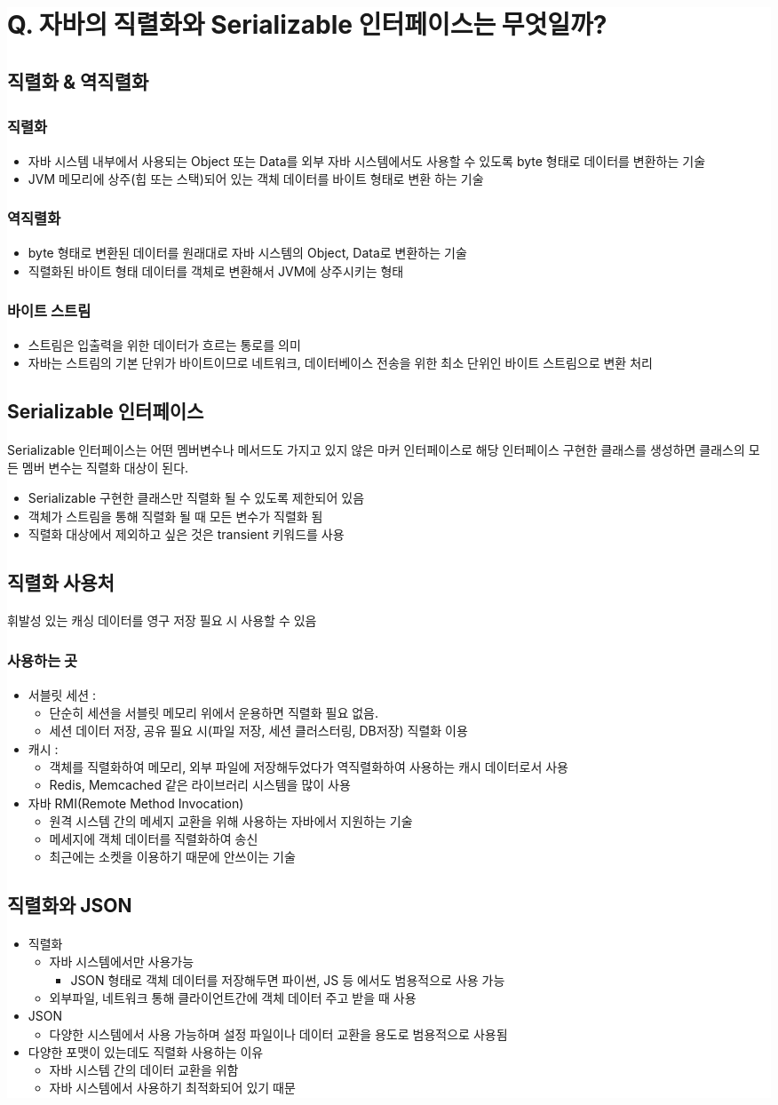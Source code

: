 # Q. 자바의 직렬화와 Serializable 인터페이스는 무엇일까?

## 직렬화 & 역직렬화

### 직렬화

- 자바 시스템 내부에서 사용되는 Object 또는 Data를 외부 자바 시스템에서도 사용할 수 있도록 byte 형태로 데이터를 변환하는 기술
- JVM 메모리에 상주(힙 또는 스택)되어 있는 객체 데이터를 바이트 형태로 변환 하는 기술

### 역직렬화

- byte 형태로 변환된 데이터를 원래대로 자바 시스템의 Object, Data로 변환하는 기술
- 직렬화된 바이트 형태 데이터를 객체로 변환해서 JVM에 상주시키는 형태

### 바이트 스트림

- 스트림은 입출력을 위한 데이터가 흐르는 통로를 의미
- 자바는 스트림의 기본 단위가 바이트이므로 네트워크, 데이터베이스 전송을 위한 최소 단위인 바이트 스트림으로 변환 처리

## Serializable 인터페이스

Serializable 인터페이스는 어떤 멤버변수나 메서드도 가지고 있지 않은 마커 인터페이스로 해당 인터페이스 구현한 클래스를 생성하면 클래스의 모든 멤버 변수는 직렬화 대상이 된다.

- Serializable 구현한 클래스만 직렬화 될 수 있도록 제한되어 있음
- 객체가 스트림을 통해 직렬화 될 때 모든 변수가 직렬화 됨
- 직렬화 대상에서 제외하고 싶은 것은 transient 키워드를 사용

## 직렬화 사용처

휘발성 있는 캐싱 데이터를 영구 저장 필요 시 사용할 수 있음

### 사용하는 곳

- 서블릿 세션 :
    - 단순히 세션을 서블릿 메모리 위에서 운용하면 직렬화 필요 없음.
    - 세션 데이터 저장, 공유 필요 시(파일 저장, 세션 클러스터링, DB저장) 직렬화 이용
- 캐시 :
    - 객체를 직렬화하여 메모리, 외부 파일에 저장해두었다가 역직렬화하여 사용하는 캐시 데이터로서 사용
    - Redis, Memcached 같은 라이브러리 시스템을 많이 사용
- 자바 RMI(Remote Method Invocation)
    - 원격 시스템  간의 메세지 교환을 위해 사용하는 자바에서 지원하는 기술
    - 메세지에 객체 데이터를 직렬화하여 송신
    - 최근에는 소켓을 이용하기 때문에 안쓰이는 기술

## 직렬화와 JSON

- 직렬화
    - 자바 시스템에서만 사용가능
        - JSON 형태로 객체 데이터를 저장해두면 파이썬, JS 등 에서도 범용적으로 사용 가능
    - 외부파일, 네트워크 통해 클라이언트간에 객체 데이터 주고 받을 때 사용
- JSON
    - 다양한 시스템에서 사용 가능하며 설정 파일이나 데이터 교환을 용도로 범용적으로 사용됨
- 다양한 포맷이 있는데도 직렬화 사용하는 이유
    - 자바 시스템 간의 데이터 교환을 위함
    - 자바 시스템에서 사용하기 최적화되어 있기 때문

